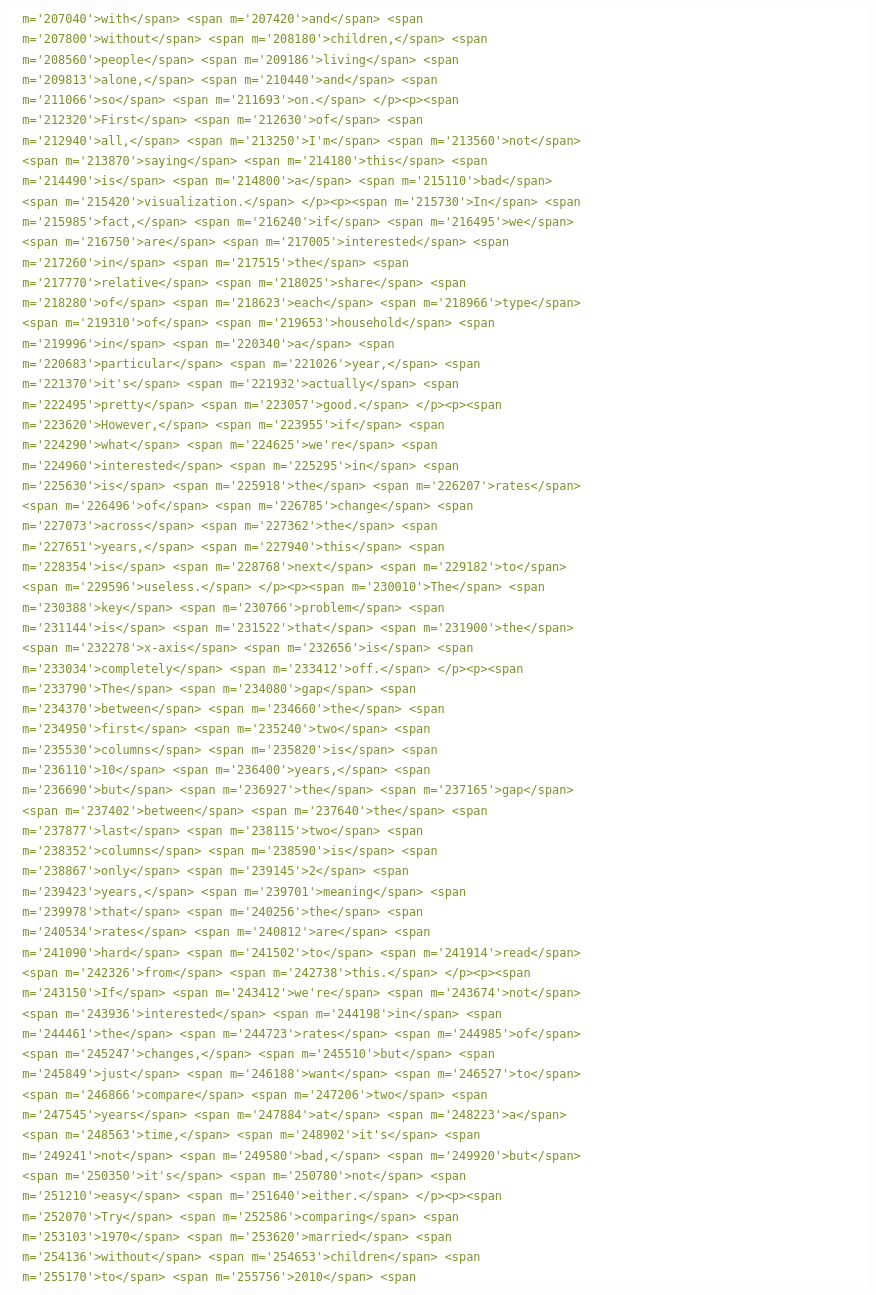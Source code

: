 ```yaml
  m='207040'>with</span> <span m='207420'>and</span> <span
  m='207800'>without</span> <span m='208180'>children,</span> <span
  m='208560'>people</span> <span m='209186'>living</span> <span
  m='209813'>alone,</span> <span m='210440'>and</span> <span
  m='211066'>so</span> <span m='211693'>on.</span> </p><p><span
  m='212320'>First</span> <span m='212630'>of</span> <span
  m='212940'>all,</span> <span m='213250'>I'm</span> <span m='213560'>not</span>
  <span m='213870'>saying</span> <span m='214180'>this</span> <span
  m='214490'>is</span> <span m='214800'>a</span> <span m='215110'>bad</span>
  <span m='215420'>visualization.</span> </p><p><span m='215730'>In</span> <span
  m='215985'>fact,</span> <span m='216240'>if</span> <span m='216495'>we</span>
  <span m='216750'>are</span> <span m='217005'>interested</span> <span
  m='217260'>in</span> <span m='217515'>the</span> <span
  m='217770'>relative</span> <span m='218025'>share</span> <span
  m='218280'>of</span> <span m='218623'>each</span> <span m='218966'>type</span>
  <span m='219310'>of</span> <span m='219653'>household</span> <span
  m='219996'>in</span> <span m='220340'>a</span> <span
  m='220683'>particular</span> <span m='221026'>year,</span> <span
  m='221370'>it's</span> <span m='221932'>actually</span> <span
  m='222495'>pretty</span> <span m='223057'>good.</span> </p><p><span
  m='223620'>However,</span> <span m='223955'>if</span> <span
  m='224290'>what</span> <span m='224625'>we're</span> <span
  m='224960'>interested</span> <span m='225295'>in</span> <span
  m='225630'>is</span> <span m='225918'>the</span> <span m='226207'>rates</span>
  <span m='226496'>of</span> <span m='226785'>change</span> <span
  m='227073'>across</span> <span m='227362'>the</span> <span
  m='227651'>years,</span> <span m='227940'>this</span> <span
  m='228354'>is</span> <span m='228768'>next</span> <span m='229182'>to</span>
  <span m='229596'>useless.</span> </p><p><span m='230010'>The</span> <span
  m='230388'>key</span> <span m='230766'>problem</span> <span
  m='231144'>is</span> <span m='231522'>that</span> <span m='231900'>the</span>
  <span m='232278'>x-axis</span> <span m='232656'>is</span> <span
  m='233034'>completely</span> <span m='233412'>off.</span> </p><p><span
  m='233790'>The</span> <span m='234080'>gap</span> <span
  m='234370'>between</span> <span m='234660'>the</span> <span
  m='234950'>first</span> <span m='235240'>two</span> <span
  m='235530'>columns</span> <span m='235820'>is</span> <span
  m='236110'>10</span> <span m='236400'>years,</span> <span
  m='236690'>but</span> <span m='236927'>the</span> <span m='237165'>gap</span>
  <span m='237402'>between</span> <span m='237640'>the</span> <span
  m='237877'>last</span> <span m='238115'>two</span> <span
  m='238352'>columns</span> <span m='238590'>is</span> <span
  m='238867'>only</span> <span m='239145'>2</span> <span
  m='239423'>years,</span> <span m='239701'>meaning</span> <span
  m='239978'>that</span> <span m='240256'>the</span> <span
  m='240534'>rates</span> <span m='240812'>are</span> <span
  m='241090'>hard</span> <span m='241502'>to</span> <span m='241914'>read</span>
  <span m='242326'>from</span> <span m='242738'>this.</span> </p><p><span
  m='243150'>If</span> <span m='243412'>we're</span> <span m='243674'>not</span>
  <span m='243936'>interested</span> <span m='244198'>in</span> <span
  m='244461'>the</span> <span m='244723'>rates</span> <span m='244985'>of</span>
  <span m='245247'>changes,</span> <span m='245510'>but</span> <span
  m='245849'>just</span> <span m='246188'>want</span> <span m='246527'>to</span>
  <span m='246866'>compare</span> <span m='247206'>two</span> <span
  m='247545'>years</span> <span m='247884'>at</span> <span m='248223'>a</span>
  <span m='248563'>time,</span> <span m='248902'>it's</span> <span
  m='249241'>not</span> <span m='249580'>bad,</span> <span m='249920'>but</span>
  <span m='250350'>it's</span> <span m='250780'>not</span> <span
  m='251210'>easy</span> <span m='251640'>either.</span> </p><p><span
  m='252070'>Try</span> <span m='252586'>comparing</span> <span
  m='253103'>1970</span> <span m='253620'>married</span> <span
  m='254136'>without</span> <span m='254653'>children</span> <span
  m='255170'>to</span> <span m='255756'>2010</span> <span
```